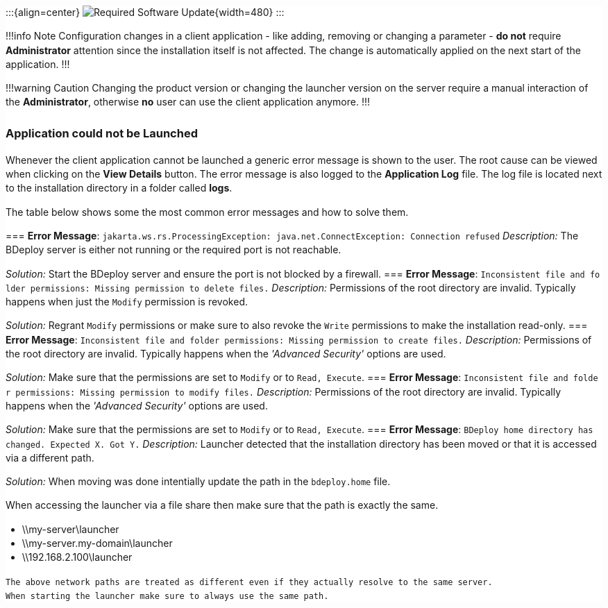 :::{align=center}
![Required Software Update](/images/ManualDoc_ClientLauncherUpdateRequired.png){width=480}
:::

!!!info Note
Configuration changes in a client application - like adding, removing or changing a parameter - **do not** require **Administrator** attention since the installation itself is not affected. The change is automatically applied on the next start of the application.
!!!

!!!warning Caution
Changing the product version or changing the launcher version on the server require a manual interaction of the **Administrator**, otherwise **no** user can use the client application anymore.
!!!

### Application could not be Launched

Whenever the client application cannot be launched a generic error message is shown to the user. The root cause can be viewed when clicking on the **View Details** button. The error message is also logged to the **Application Log** file. The log file is located next to the installation directory in a folder called **logs**.

The table below shows some the most common error messages and how to solve them.

=== **Error Message**: `jakarta.ws.rs.ProcessingException: java.net.ConnectException: Connection refused`
_Description:_ The BDeploy server is either not running or the required port is not reachable.

_Solution:_ Start the BDeploy server and ensure the port is not blocked by a firewall.
=== **Error Message**: `Inconsistent file and folder permissions: Missing permission to delete files.`
_Description:_ Permissions of the root directory are invalid. Typically happens when just the `Modify` permission is revoked.

_Solution:_ Regrant `Modify` permissions or make sure to also revoke the `Write` permissions to make the installation read-only.
=== **Error Message**: `Inconsistent file and folder permissions: Missing permission to create files.`
_Description:_ Permissions of the root directory are invalid. Typically happens when the _'Advanced Security'_ options are used.

_Solution:_ Make sure that the permissions are set to `Modify` or to `Read, Execute`.
=== **Error Message**: `Inconsistent file and folder permissions: Missing permission to modify files.`
_Description:_ Permissions of the root directory are invalid. Typically happens when the _'Advanced Security'_ options are used.

_Solution:_ Make sure that the permissions are set to `Modify` or to `Read, Execute`.
=== **Error Message**: `BDeploy home directory has changed. Expected X. Got Y.`
_Description:_ Launcher detected that the installation directory has been moved or that it is accessed via a different path.

_Solution:_ When moving was done intentially update the path in the `bdeploy.home` file.

When accessing the launcher via a file share then make sure that the path is exactly the same.

- \\\my-server\launcher
- \\\my-server.my-domain\launcher
- \\\192.168.2.100\launcher

```
The above network paths are treated as different even if they actually resolve to the same server.
When starting the launcher make sure to always use the same path.
```
